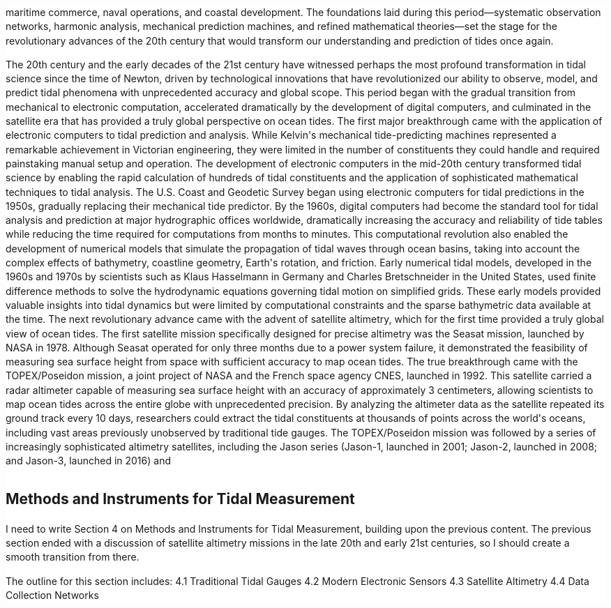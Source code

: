 maritime commerce, naval operations, and coastal development. The foundations laid during this period—systematic observation networks, harmonic analysis, mechanical prediction machines, and refined mathematical theories—set the stage for the revolutionary advances of the 20th century that would transform our understanding and prediction of tides once again.

The 20th century and the early decades of the 21st century have witnessed perhaps the most profound transformation in tidal science since the time of Newton, driven by technological innovations that have revolutionized our ability to observe, model, and predict tidal phenomena with unprecedented accuracy and global scope. This period began with the gradual transition from mechanical to electronic computation, accelerated dramatically by the development of digital computers, and culminated in the satellite era that has provided a truly global perspective on ocean tides. The first major breakthrough came with the application of electronic computers to tidal prediction and analysis. While Kelvin's mechanical tide-predicting machines represented a remarkable achievement in Victorian engineering, they were limited in the number of constituents they could handle and required painstaking manual setup and operation. The development of electronic computers in the mid-20th century transformed tidal science by enabling the rapid calculation of hundreds of tidal constituents and the application of sophisticated mathematical techniques to tidal analysis. The U.S. Coast and Geodetic Survey began using electronic computers for tidal predictions in the 1950s, gradually replacing their mechanical tide predictor. By the 1960s, digital computers had become the standard tool for tidal analysis and prediction at major hydrographic offices worldwide, dramatically increasing the accuracy and reliability of tide tables while reducing the time required for computations from months to minutes. This computational revolution also enabled the development of numerical models that simulate the propagation of tidal waves through ocean basins, taking into account the complex effects of bathymetry, coastline geometry, Earth's rotation, and friction. Early numerical tidal models, developed in the 1960s and 1970s by scientists such as Klaus Hasselmann in Germany and Charles Bretschneider in the United States, used finite difference methods to solve the hydrodynamic equations governing tidal motion on simplified grids. These early models provided valuable insights into tidal dynamics but were limited by computational constraints and the sparse bathymetric data available at the time. The next revolutionary advance came with the advent of satellite altimetry, which for the first time provided a truly global view of ocean tides. The first satellite mission specifically designed for precise altimetry was the Seasat mission, launched by NASA in 1978. Although Seasat operated for only three months due to a power system failure, it demonstrated the feasibility of measuring sea surface height from space with sufficient accuracy to map ocean tides. The true breakthrough came with the TOPEX/Poseidon mission, a joint project of NASA and the French space agency CNES, launched in 1992. This satellite carried a radar altimeter capable of measuring sea surface height with an accuracy of approximately 3 centimeters, allowing scientists to map ocean tides across the entire globe with unprecedented precision. By analyzing the altimeter data as the satellite repeated its ground track every 10 days, researchers could extract the tidal constituents at thousands of points across the world's oceans, including vast areas previously unobserved by traditional tide gauges. The TOPEX/Poseidon mission was followed by a series of increasingly sophisticated altimetry satellites, including the Jason series (Jason-1, launched in 2001; Jason-2, launched in 2008; and Jason-3, launched in 2016) and

## Methods and Instruments for Tidal Measurement

<think>I need to write Section 4 on Methods and Instruments for Tidal Measurement, building upon the previous content. The previous section ended with a discussion of satellite altimetry missions in the late 20th and early 21st centuries, so I should create a smooth transition from there.

The outline for this section includes:
4.1 Traditional Tidal Gauges
4.2 Modern Electronic Sensors
4.3 Satellite Altimetry
4.4 Data Collection Networks
